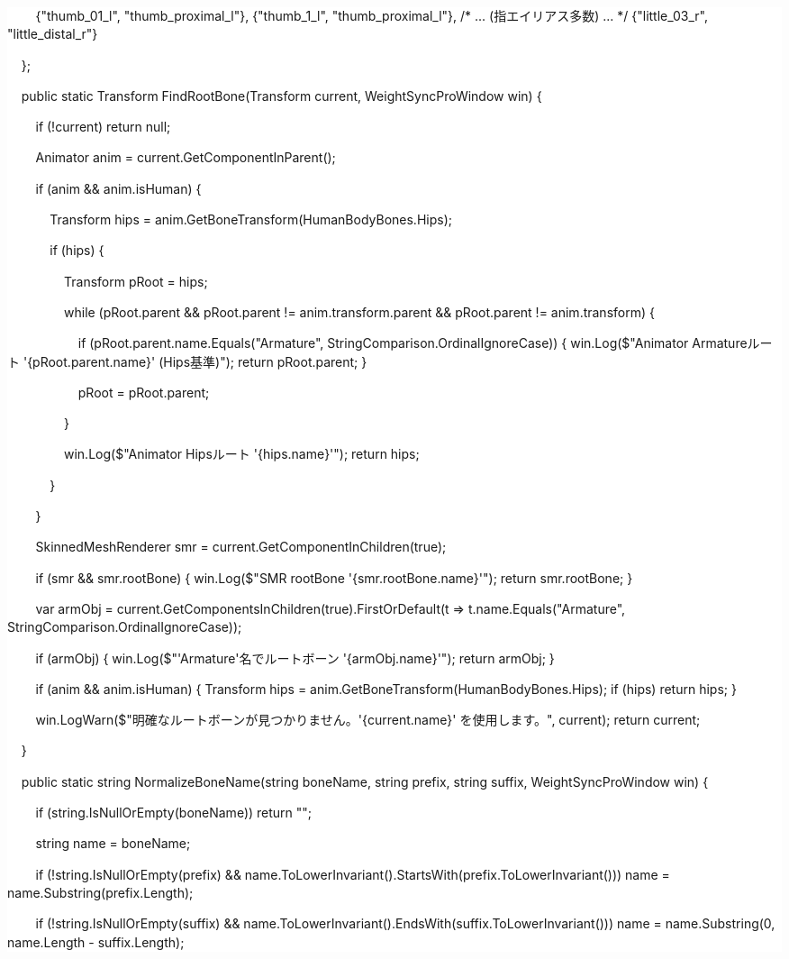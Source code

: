         {"thumb_01_l", "thumb_proximal_l"}, {"thumb_1_l", "thumb_proximal_l"}, /* ... (指エイリアス多数) ... */ {"little_03_r", "little_distal_r"}

    };

  

    public static Transform FindRootBone(Transform current, WeightSyncProWindow win) {

        if (!current) return null;

        Animator anim = current.GetComponentInParent<Animator>();

        if (anim && anim.isHuman) {

            Transform hips = anim.GetBoneTransform(HumanBodyBones.Hips);

            if (hips) {

                Transform pRoot = hips;

                while (pRoot.parent && pRoot.parent != anim.transform.parent && pRoot.parent != anim.transform) {

                    if (pRoot.parent.name.Equals("Armature", StringComparison.OrdinalIgnoreCase)) { win.Log($"Animator Armatureルート '{pRoot.parent.name}' (Hips基準)"); return pRoot.parent; }

                    pRoot = pRoot.parent;

                }

                win.Log($"Animator Hipsルート '{hips.name}'"); return hips;

            }

        }

        SkinnedMeshRenderer smr = current.GetComponentInChildren<SkinnedMeshRenderer>(true);

        if (smr && smr.rootBone) { win.Log($"SMR rootBone '{smr.rootBone.name}'"); return smr.rootBone; }

        var armObj = current.GetComponentsInChildren<Transform>(true).FirstOrDefault(t => t.name.Equals("Armature", StringComparison.OrdinalIgnoreCase));

        if (armObj) { win.Log($"'Armature'名でルートボーン '{armObj.name}'"); return armObj; }

        if (anim && anim.isHuman) { Transform hips = anim.GetBoneTransform(HumanBodyBones.Hips); if (hips) return hips; }

        win.LogWarn($"明確なルートボーンが見つかりません。'{current.name}' を使用します。", current); return current;

    }

  

    public static string NormalizeBoneName(string boneName, string prefix, string suffix, WeightSyncProWindow win) {

        if (string.IsNullOrEmpty(boneName)) return "";

        string name = boneName;

        if (!string.IsNullOrEmpty(prefix) && name.ToLowerInvariant().StartsWith(prefix.ToLowerInvariant())) name = name.Substring(prefix.Length);

        if (!string.IsNullOrEmpty(suffix) && name.ToLowerInvariant().EndsWith(suffix.ToLowerInvariant())) name = name.Substring(0, name.Length - suffix.Length);
